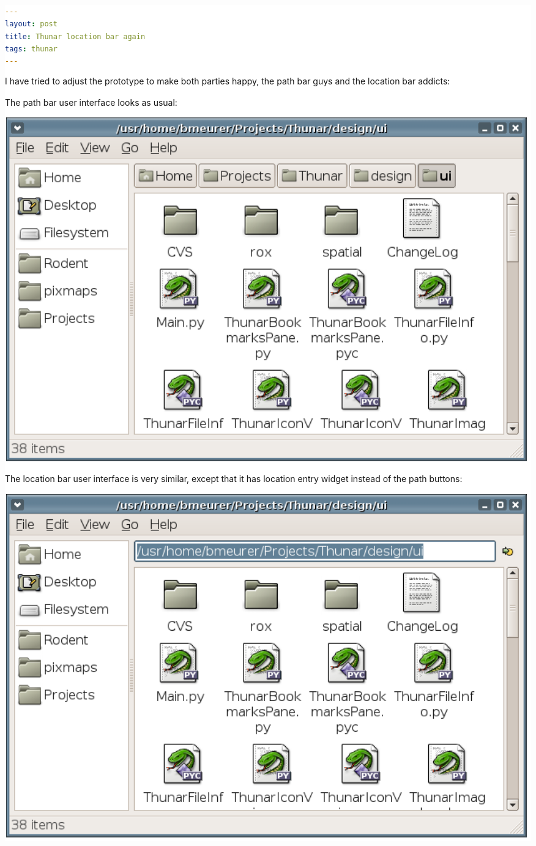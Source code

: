 ```yaml
---
layout: post
title: Thunar location bar again
tags: thunar
---
```


I have tried to adjust the prototype to make both parties happy, the path bar guys and the location bar addicts:

The path bar user interface looks as usual:

<a href="/images/2005/thunar-alternative-pathbar-20050320.png"><img src="/images/2005/thunar-alternative-pathbar-20050320.png" width="99%" hspace="2" /></a>

The location bar user interface is very similar, except that it has location entry widget instead of the path buttons:

<a href="/images/2005/thunar-alternative-locationbar-20050320.png"><img src="/images/2005/thunar-alternative-locationbar-20050320.png" width="99%" hspace="2" /></a>
